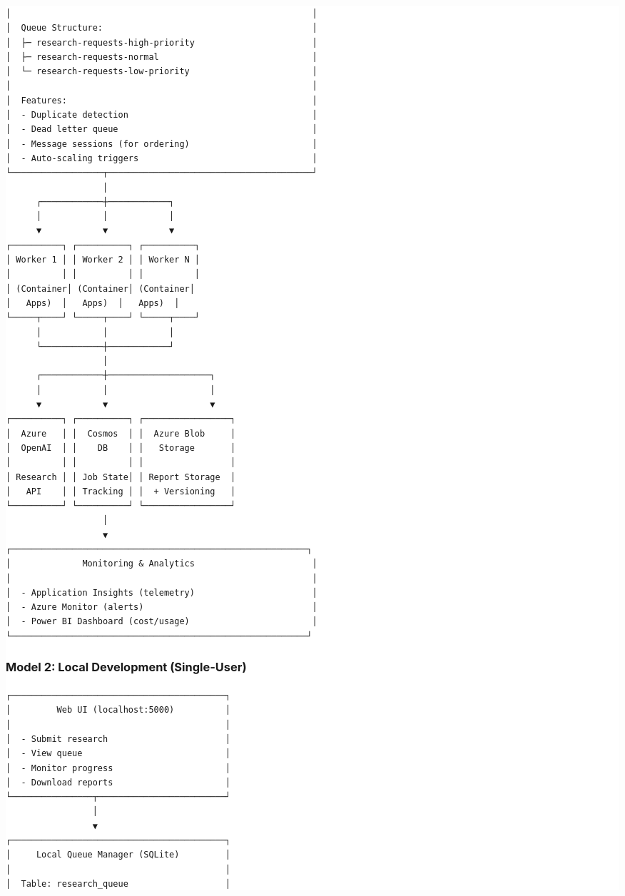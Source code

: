 ```
│                                                           │
│  Queue Structure:                                         │
│  ├─ research-requests-high-priority                       │
│  ├─ research-requests-normal                              │
│  └─ research-requests-low-priority                        │
│                                                           │
│  Features:                                                │
│  - Duplicate detection                                    │
│  - Dead letter queue                                      │
│  - Message sessions (for ordering)                        │
│  - Auto-scaling triggers                                  │
└──────────────────┬────────────────────────────────────────┘
                   │
      ┌────────────┼────────────┐
      │            │            │
      ▼            ▼            ▼
┌──────────┐ ┌──────────┐ ┌──────────┐
│ Worker 1 │ │ Worker 2 │ │ Worker N │
│          │ │          │ │          │
│ (Container│ (Container│ (Container│
│   Apps)  │   Apps)  │   Apps)  │
└─────┬────┘ └─────┬────┘ └─────┬────┘
      │            │            │
      └────────────┼────────────┘
                   │
      ┌────────────┼────────────────────┐
      │            │                    │
      ▼            ▼                    ▼
┌──────────┐ ┌──────────┐ ┌─────────────────┐
│  Azure   │ │  Cosmos  │ │  Azure Blob     │
│  OpenAI  │ │    DB    │ │   Storage       │
│          │ │          │ │                 │
│ Research │ │ Job State│ │ Report Storage  │
│   API    │ │ Tracking │ │  + Versioning   │
└──────────┘ └──────────┘ └─────────────────┘
                   │
                   ▼
┌──────────────────────────────────────────────────────────┐
│              Monitoring & Analytics                       │
│                                                           │
│  - Application Insights (telemetry)                       │
│  - Azure Monitor (alerts)                                 │
│  - Power BI Dashboard (cost/usage)                        │
└──────────────────────────────────────────────────────────┘
```

### Model 2: Local Development (Single-User)

```
┌──────────────────────────────────────────┐
│         Web UI (localhost:5000)          │
│                                          │
│  - Submit research                       │
│  - View queue                            │
│  - Monitor progress                      │
│  - Download reports                      │
└────────────────┬─────────────────────────┘
                 │
                 ▼
┌──────────────────────────────────────────┐
│     Local Queue Manager (SQLite)         │
│                                          │
│  Table: research_queue                   │
```